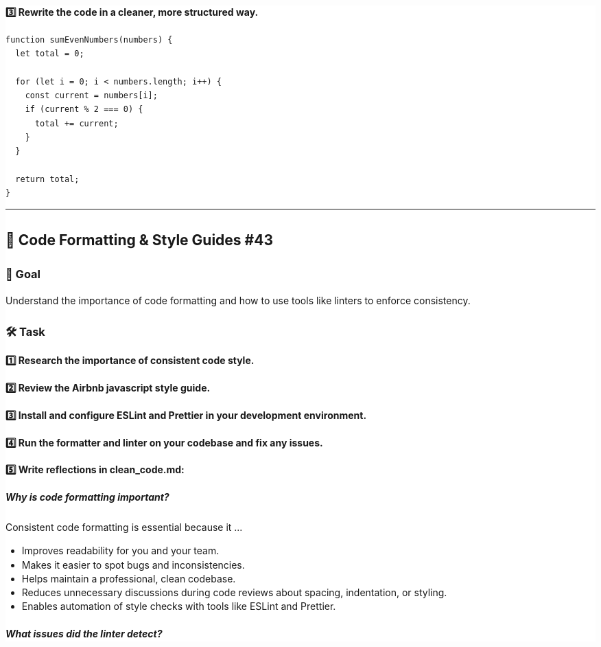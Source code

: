 #### 3️⃣ Rewrite the code in a cleaner, more structured way.

```
function sumEvenNumbers(numbers) {
  let total = 0;

  for (let i = 0; i < numbers.length; i++) {
    const current = numbers[i];
    if (current % 2 === 0) {
      total += current;
    }
  }

  return total;
}
```

---

## 📌 Code Formatting & Style Guides #43

### 🎯 Goal

Understand the importance of code formatting and how to use tools like linters to enforce consistency.

### 🛠️ Task

#### 1️⃣ Research the importance of consistent code style.

#### 2️⃣ Review the Airbnb javascript style guide.

#### 3️⃣ Install and configure ESLint and Prettier in your development environment.

#### 4️⃣ Run the formatter and linter on your codebase and fix any issues.

#### 5️⃣ Write reflections in clean_code.md:

##### Why is code formatting important?

Consistent code formatting is essential because it ...

- Improves readability for you and your team.
- Makes it easier to spot bugs and inconsistencies.
- Helps maintain a professional, clean codebase.
- Reduces unnecessary discussions during code reviews about spacing, indentation, or styling.
- Enables automation of style checks with tools like ESLint and Prettier.

##### What issues did the linter detect?
